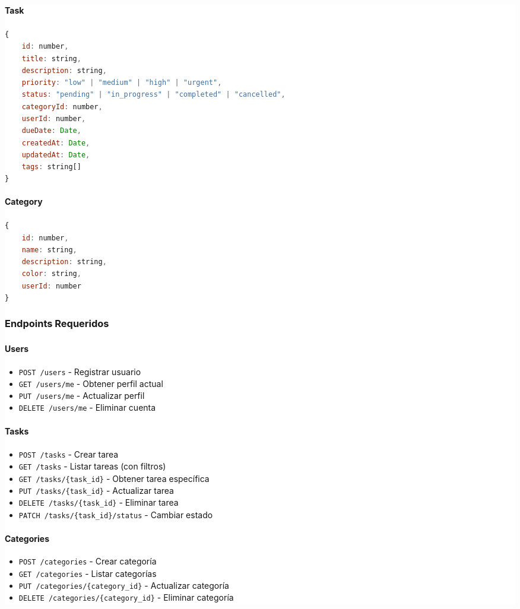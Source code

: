 #### Task

```javascript
{
    id: number,
    title: string,
    description: string,
    priority: "low" | "medium" | "high" | "urgent",
    status: "pending" | "in_progress" | "completed" | "cancelled",
    categoryId: number,
    userId: number,
    dueDate: Date,
    createdAt: Date,
    updatedAt: Date,
    tags: string[]
}
```

#### Category

```javascript
{
    id: number,
    name: string,
    description: string,
    color: string,
    userId: number
}
```

### Endpoints Requeridos

#### Users

- `POST /users` - Registrar usuario
- `GET /users/me` - Obtener perfil actual
- `PUT /users/me` - Actualizar perfil
- `DELETE /users/me` - Eliminar cuenta

#### Tasks

- `POST /tasks` - Crear tarea
- `GET /tasks` - Listar tareas (con filtros)
- `GET /tasks/{task_id}` - Obtener tarea específica
- `PUT /tasks/{task_id}` - Actualizar tarea
- `DELETE /tasks/{task_id}` - Eliminar tarea
- `PATCH /tasks/{task_id}/status` - Cambiar estado

#### Categories

- `POST /categories` - Crear categoría
- `GET /categories` - Listar categorías
- `PUT /categories/{category_id}` - Actualizar categoría
- `DELETE /categories/{category_id}` - Eliminar categoría

